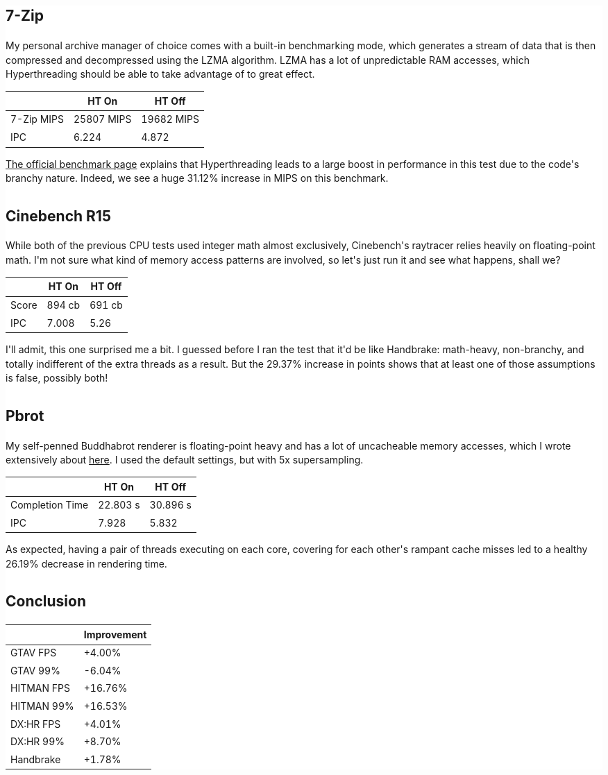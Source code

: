 7-Zip
-----

My personal archive manager of choice comes with a built-in benchmarking mode, which generates a stream of data that is then compressed and decompressed using the LZMA algorithm. LZMA has a lot of unpredictable RAM accesses, which Hyperthreading should be able to take advantage of to great effect.

|            | HT On      | HT Off     |
|------------|------------|------------|
| 7-Zip MIPS | 25807 MIPS | 19682 MIPS |
| IPC        | 6.224      | 4.872      |

[The official benchmark page](http://www.7-cpu.com/) explains that Hyperthreading leads to a large boost in performance in this test due to the code's branchy nature. Indeed, we see a huge 31.12% increase in MIPS on this benchmark.

Cinebench R15
-------------

While both of the previous CPU tests used integer math almost exclusively, Cinebench's raytracer relies heavily on floating-point math. I'm not sure what kind of memory access patterns are involved, so let's just run it and see what happens, shall we?

|       | HT On  | HT Off |
|-------|--------|--------|
| Score | 894 cb | 691 cb |
| IPC   | 7.008  | 5.26   |

I'll admit, this one surprised me a bit. I guessed before I ran the test that it'd be like Handbrake: math-heavy, non-branchy, and totally indifferent of the extra threads as a result. But the 29.37% increase in points shows that at least one of those assumptions is false, possibly both!

Pbrot
-----

My self-penned Buddhabrot renderer is floating-point heavy and has a lot of uncacheable memory accesses, which I wrote extensively about [here](/p/buddhabrot). I used the default settings, but with 5x supersampling.

|                 | HT On    | HT Off   |
|-----------------|----------|----------|
| Completion Time | 22.803 s | 30.896 s |
| IPC             | 7.928    | 5.832    |

As expected, having a pair of threads executing on each core, covering for each other's rampant cache misses led to a healthy 26.19% decrease in rendering time.

Conclusion
----------

|               | Improvement |
|---------------|-------------|
| GTAV FPS      | +4.00%      |
| GTAV 99%      | -6.04%      |
| HITMAN FPS    | +16.76%     |
| HITMAN 99%    | +16.53%     |
| DX:HR FPS     | +4.01%      |
| DX:HR 99%     | +8.70%      |
| Handbrake     | +1.78%      |